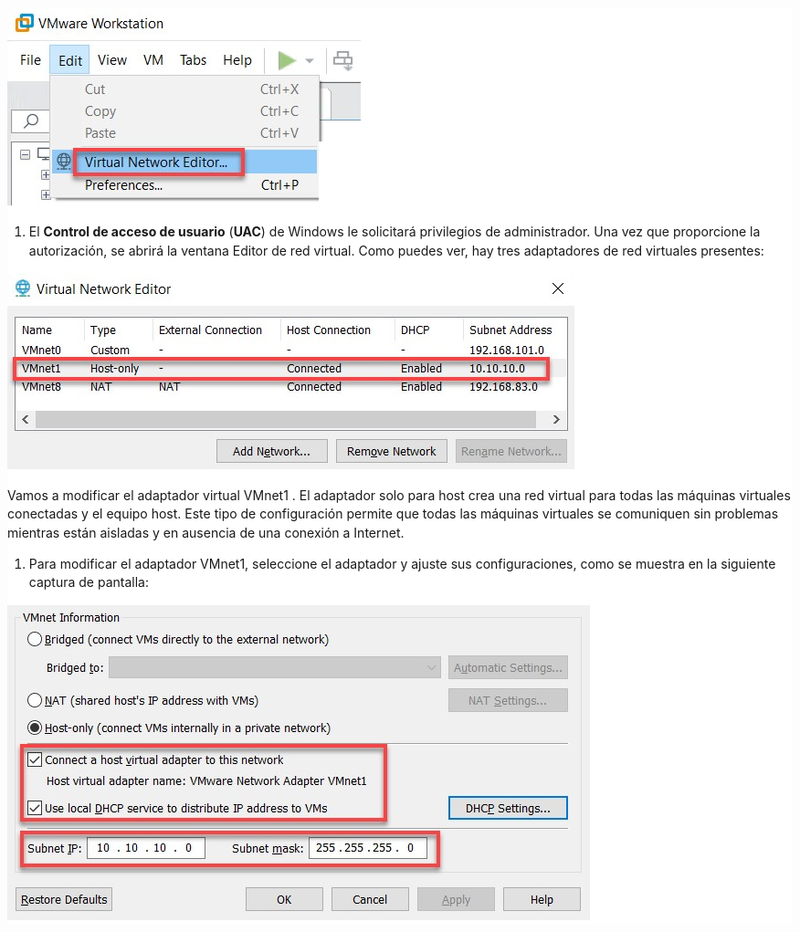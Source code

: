 ![img](./assets/6d9918e4-9c9b-404a-969a-d3d99f47caf9.webp)

1. El **Control de acceso de usuario** (**UAC**) de Windows le solicitará privilegios de administrador. Una vez que proporcione la autorización, se abrirá la ventana Editor de red virtual. Como puedes ver, hay tres adaptadores de red virtuales presentes:

![img](./assets/f15186bf-eedb-4607-a94d-8821fabc0e3e.webp)

Vamos a modificar el adaptador virtual VMnet1 . El adaptador solo para host crea una red virtual para todas las máquinas virtuales conectadas y el equipo host. Este tipo de configuración permite que todas las máquinas virtuales se comuniquen sin problemas mientras están aisladas y en ausencia de una conexión a Internet.

1. Para modificar el adaptador VMnet1, seleccione el adaptador y ajuste sus configuraciones, como se muestra en la siguiente captura de pantalla:

![img](./assets/a2c3a179-8e14-4fdf-b13c-c950113b660e.webp)
